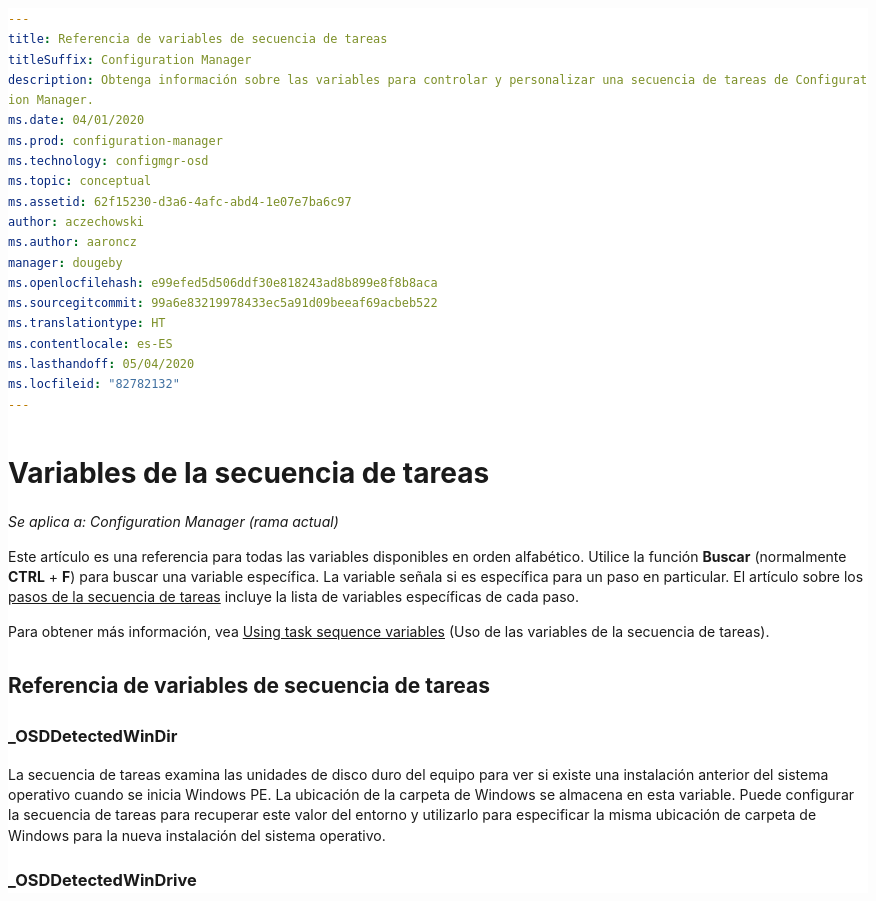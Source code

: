 ```yaml
---
title: Referencia de variables de secuencia de tareas
titleSuffix: Configuration Manager
description: Obtenga información sobre las variables para controlar y personalizar una secuencia de tareas de Configuration Manager.
ms.date: 04/01/2020
ms.prod: configuration-manager
ms.technology: configmgr-osd
ms.topic: conceptual
ms.assetid: 62f15230-d3a6-4afc-abd4-1e07e7ba6c97
author: aczechowski
ms.author: aaroncz
manager: dougeby
ms.openlocfilehash: e99efed5d506ddf30e818243ad8b899e8f8b8aca
ms.sourcegitcommit: 99a6e83219978433ec5a91d09beeaf69acbeb522
ms.translationtype: HT
ms.contentlocale: es-ES
ms.lasthandoff: 05/04/2020
ms.locfileid: "82782132"
---
```

# <a name="task-sequence-variables"></a>Variables de la secuencia de tareas

*Se aplica a: Configuration Manager (rama actual)*

Este artículo es una referencia para todas las variables disponibles en orden alfabético. Utilice la función **Buscar** (normalmente **CTRL** + **F**) para buscar una variable específica. La variable señala si es específica para un paso en particular. El artículo sobre los [pasos de la secuencia de tareas](task-sequence-steps.md) incluye la lista de variables específicas de cada paso.

Para obtener más información, vea [Using task sequence variables](using-task-sequence-variables.md) (Uso de las variables de la secuencia de tareas).

## <a name="task-sequence-variable-reference"></a><a name="bkmk_tsvar"></a> Referencia de variables de secuencia de tareas

### <a name="_osddetectedwindir"></a><a name="OSDDetectedWinDir"></a> _OSDDetectedWinDir

La secuencia de tareas examina las unidades de disco duro del equipo para ver si existe una instalación anterior del sistema operativo cuando se inicia Windows PE. La ubicación de la carpeta de Windows se almacena en esta variable. Puede configurar la secuencia de tareas para recuperar este valor del entorno y utilizarlo para especificar la misma ubicación de carpeta de Windows para la nueva instalación del sistema operativo.

### <a name="_osddetectedwindrive"></a><a name="OSDDetectedWinDrive"></a> _OSDDetectedWinDrive
